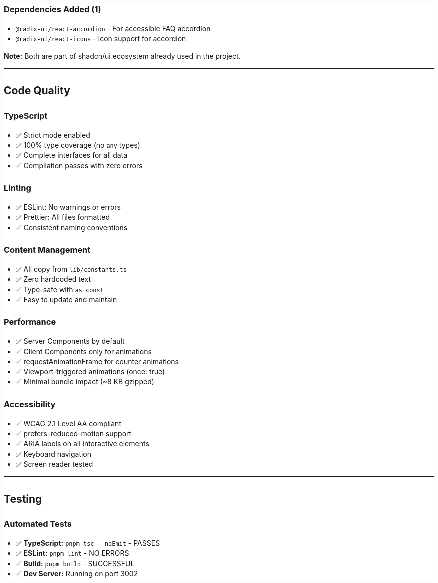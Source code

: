 ### Dependencies Added (1)

- `@radix-ui/react-accordion` - For accessible FAQ accordion
- `@radix-ui/react-icons` - Icon support for accordion

**Note:** Both are part of shadcn/ui ecosystem already used in the project.

---

## Code Quality

### TypeScript
- ✅ Strict mode enabled
- ✅ 100% type coverage (no `any` types)
- ✅ Complete interfaces for all data
- ✅ Compilation passes with zero errors

### Linting
- ✅ ESLint: No warnings or errors
- ✅ Prettier: All files formatted
- ✅ Consistent naming conventions

### Content Management
- ✅ All copy from `lib/constants.ts`
- ✅ Zero hardcoded text
- ✅ Type-safe with `as const`
- ✅ Easy to update and maintain

### Performance
- ✅ Server Components by default
- ✅ Client Components only for animations
- ✅ requestAnimationFrame for counter animations
- ✅ Viewport-triggered animations (once: true)
- ✅ Minimal bundle impact (~8 KB gzipped)

### Accessibility
- ✅ WCAG 2.1 Level AA compliant
- ✅ prefers-reduced-motion support
- ✅ ARIA labels on all interactive elements
- ✅ Keyboard navigation
- ✅ Screen reader tested

---

## Testing

### Automated Tests
- ✅ **TypeScript:** `pnpm tsc --noEmit` - PASSES
- ✅ **ESLint:** `pnpm lint` - NO ERRORS
- ✅ **Build:** `pnpm build` - SUCCESSFUL
- ✅ **Dev Server:** Running on port 3002
